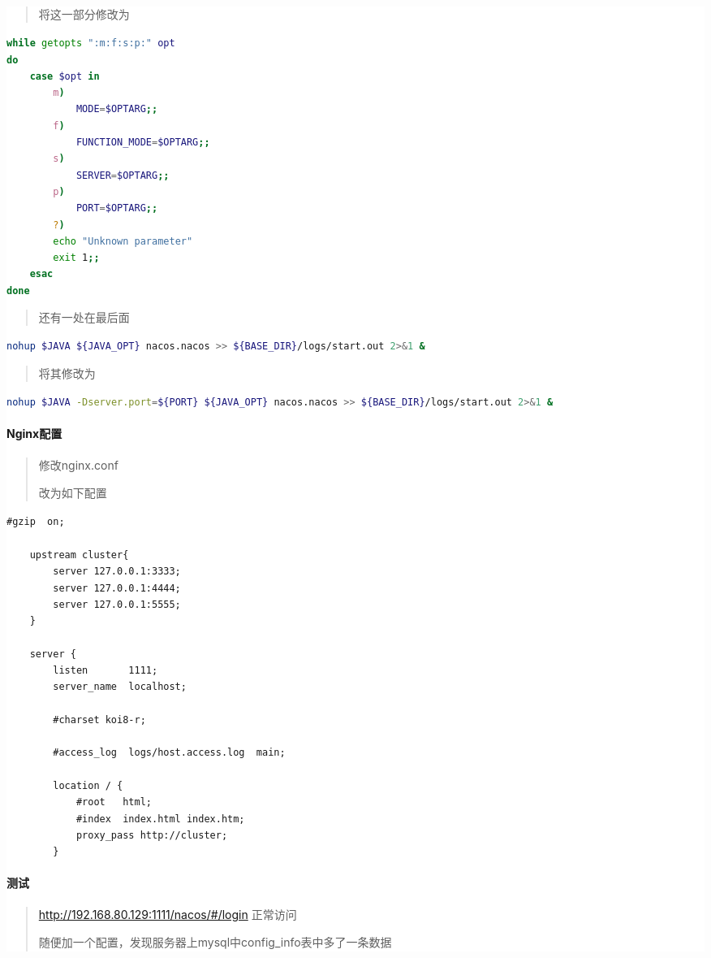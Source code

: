 > 将这一部分修改为

```sh
while getopts ":m:f:s:p:" opt
do
    case $opt in
        m)
            MODE=$OPTARG;;
        f)
            FUNCTION_MODE=$OPTARG;;
        s)
            SERVER=$OPTARG;;
        p)
            PORT=$OPTARG;;
        ?)
        echo "Unknown parameter"
        exit 1;;
    esac
done
```

> 还有一处在最后面

```sh
nohup $JAVA ${JAVA_OPT} nacos.nacos >> ${BASE_DIR}/logs/start.out 2>&1 &
```

> 将其修改为

```sh
nohup $JAVA -Dserver.port=${PORT} ${JAVA_OPT} nacos.nacos >> ${BASE_DIR}/logs/start.out 2>&1 &
```

#### Nginx配置

> 修改nginx.conf
>
> 改为如下配置

```
#gzip  on;
    
    upstream cluster{
        server 127.0.0.1:3333;
        server 127.0.0.1:4444;
        server 127.0.0.1:5555;
    }

    server {
        listen       1111;
        server_name  localhost;

        #charset koi8-r;

        #access_log  logs/host.access.log  main;

        location / {
            #root   html;
            #index  index.html index.htm;
            proxy_pass http://cluster;
        }
```

#### 测试

> http://192.168.80.129:1111/nacos/#/login 正常访问
>
> 随便加一个配置，发现服务器上mysql中config_info表中多了一条数据


